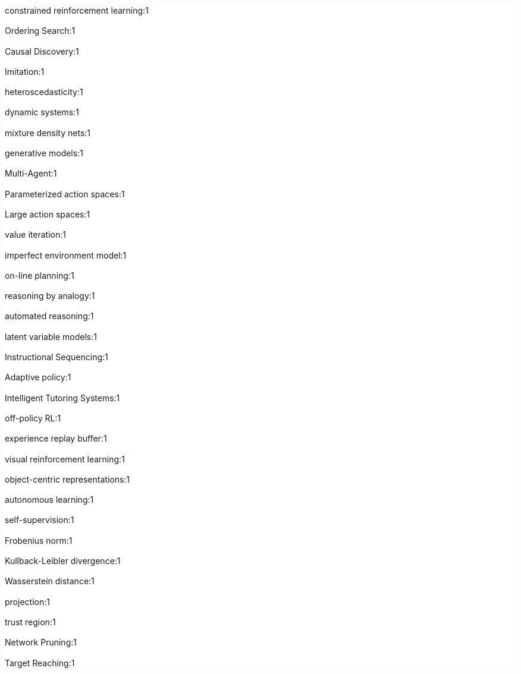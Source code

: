 constrained reinforcement learning:1

Ordering Search:1

Causal Discovery:1

Imitation:1

heteroscedasticity:1

dynamic systems:1

mixture density nets:1

generative models:1

Multi-Agent:1

Parameterized action spaces:1

Large action spaces:1

value iteration:1

imperfect environment model:1

on-line planning:1

reasoning by analogy:1

automated reasoning:1

latent variable models:1

Instructional Sequencing:1

Adaptive policy:1

Intelligent Tutoring Systems:1

off-policy RL:1

experience replay buffer:1

visual reinforcement learning:1

object-centric representations:1

autonomous learning:1

self-supervision:1

Frobenius norm:1

Kullback-Leibler divergence:1

Wasserstein distance:1

projection:1

trust region:1

Network Pruning:1

Target Reaching:1
